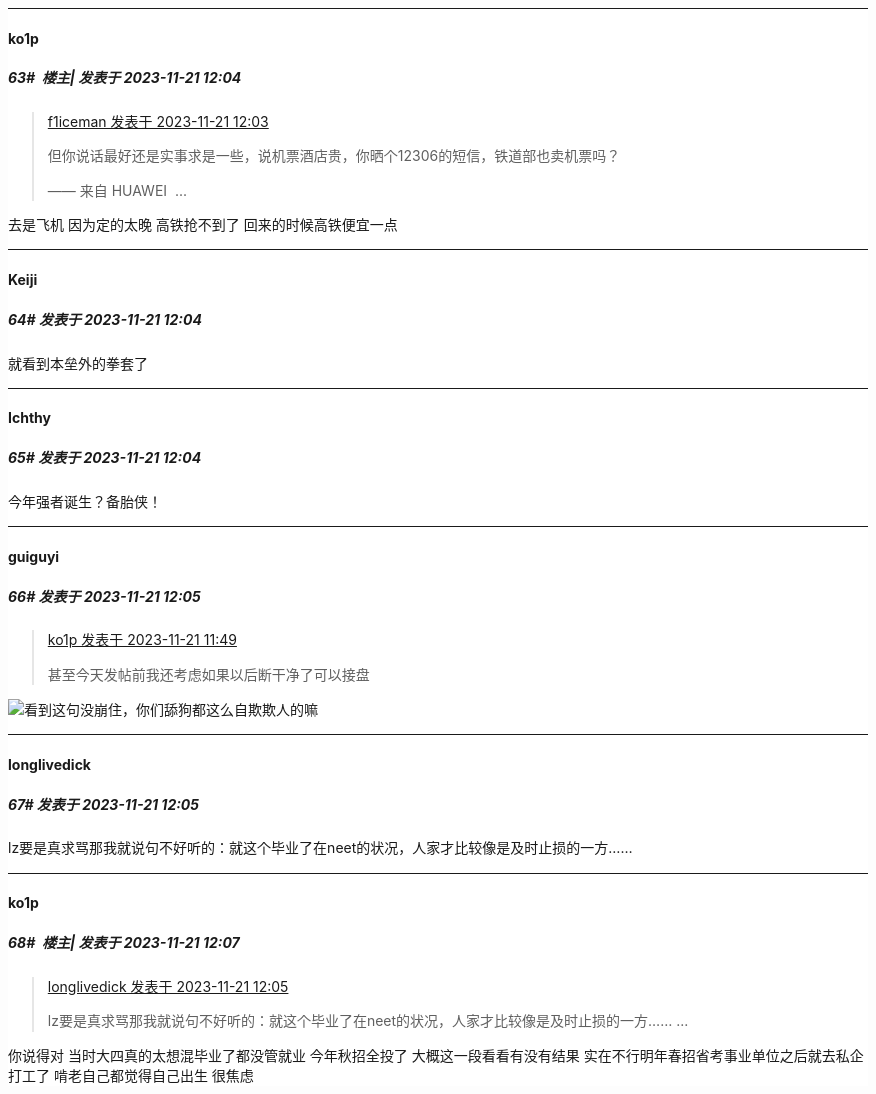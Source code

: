 *****

####  ko1p  
##### 63#         楼主| 发表于 2023-11-21 12:04

<blockquote><a href="httphttps://bbs.saraba1st.com/2b/forum.php?mod=redirect&amp;goto=findpost&amp;pid=63098028&amp;ptid=2161456" target="_blank">f1iceman 发表于 2023-11-21 12:03</a>

但你说话最好还是实事求是一些，说机票酒店贵，你晒个12306的短信，铁道部也卖机票吗？

—— 来自 HUAWEI  ...</blockquote>
去是飞机 因为定的太晚 高铁抢不到了 回来的时候高铁便宜一点 

*****

####  Keiji  
##### 64#       发表于 2023-11-21 12:04

就看到本垒外的拳套了

*****

####  Ichthy  
##### 65#       发表于 2023-11-21 12:04

今年强者诞生？备胎侠！

*****

####  guiguyi  
##### 66#       发表于 2023-11-21 12:05

<blockquote><a href="httphttps://bbs.saraba1st.com/2b/forum.php?mod=redirect&amp;goto=findpost&amp;pid=63097850&amp;ptid=2161456" target="_blank">ko1p 发表于 2023-11-21 11:49</a>

甚至今天发帖前我还考虑如果以后断干净了可以接盘</blockquote>
<img src="https://static.saraba1st.com/image/smiley/face2017/004.gif" referrerpolicy="no-referrer">看到这句没崩住，你们舔狗都这么自欺欺人的嘛

*****

####  longlivedick  
##### 67#       发表于 2023-11-21 12:05

lz要是真求骂那我就说句不好听的：就这个毕业了在neet的状况，人家才比较像是及时止损的一方……

*****

####  ko1p  
##### 68#         楼主| 发表于 2023-11-21 12:07

<blockquote><a href="httphttps://bbs.saraba1st.com/2b/forum.php?mod=redirect&amp;goto=findpost&amp;pid=63098049&amp;ptid=2161456" target="_blank">longlivedick 发表于 2023-11-21 12:05</a>

lz要是真求骂那我就说句不好听的：就这个毕业了在neet的状况，人家才比较像是及时止损的一方…… ...</blockquote>
你说得对 当时大四真的太想混毕业了都没管就业 今年秋招全投了 大概这一段看看有没有结果 实在不行明年春招省考事业单位之后就去私企打工了 啃老自己都觉得自己出生 很焦虑

